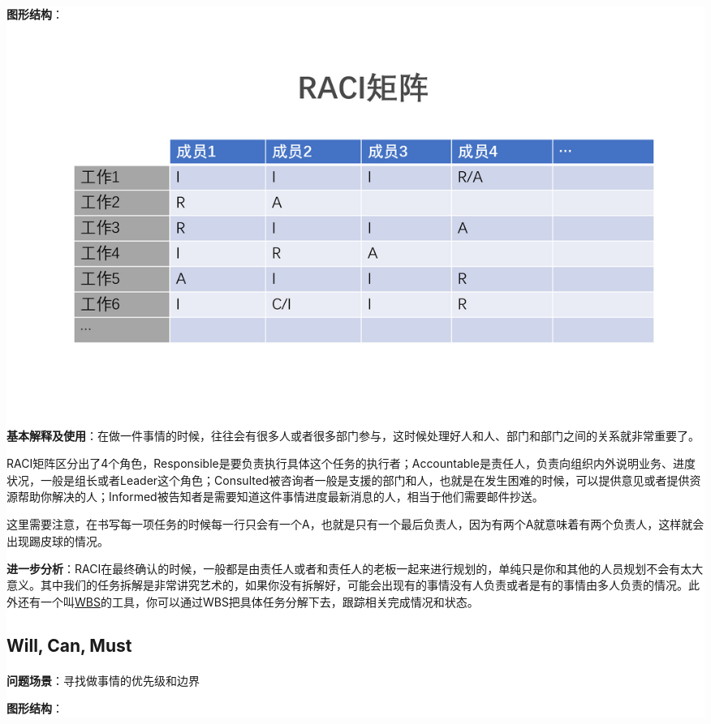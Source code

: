 **图形结构**：

![](./httpsstatic001geekbangorgresourceimage71d3712cb18b8327e4090a2691c86bc992d3.jpg)

**基本解释及使用**：在做一件事情的时候，往往会有很多人或者很多部门参与，这时候处理好人和人、部门和部门之间的关系就非常重要了。

RACI矩阵区分出了4个角色，Responsible是要负责执行具体这个任务的执行者；Accountable是责任人，负责向组织内外说明业务、进度状况，一般是组长或者Leader这个角色；Consulted被咨询者一般是支援的部门和人，也就是在发生困难的时候，可以提供意见或者提供资源帮助你解决的人；Informed被告知者是需要知道这件事情进度最新消息的人，相当于他们需要邮件抄送。

这里需要注意，在书写每一项任务的时候每一行只会有一个A，也就是只有一个最后负责人，因为有两个A就意味着有两个负责人，这样就会出现踢皮球的情况。

**进一步分析**：RACI在最终确认的时候，一般都是由责任人或者和责任人的老板一起来进行规划的，单纯只是你和其他的人员规划不会有太大意义。其中我们的任务拆解是非常讲究艺术的，如果你没有拆解好，可能会出现有的事情没有人负责或者是有的事情由多人负责的情况。此外还有一个叫[WBS](https://baike.baidu.com/item/%E5%B7%A5%E4%BD%9C%E5%88%86%E8%A7%A3%E7%BB%93%E6%9E%84/8668423)的工具，你可以通过WBS把具体任务分解下去，跟踪相关完成情况和状态。

## Will, Can, Must

**问题场景**：寻找做事情的优先级和边界

**图形结构**：
